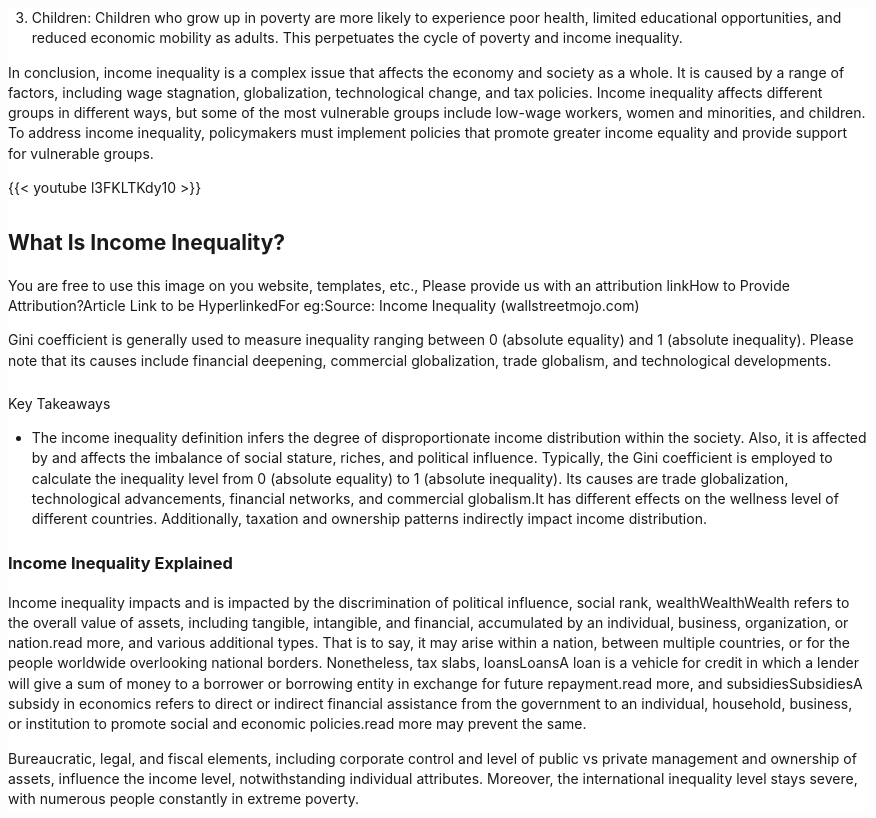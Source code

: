 3. Children: Children who grow up in poverty are more likely to experience poor health, limited educational opportunities, and reduced economic mobility as adults. This perpetuates the cycle of poverty and income inequality.

In conclusion, income inequality is a complex issue that affects the economy and society as a whole. It is caused by a range of factors, including wage stagnation, globalization, technological change, and tax policies. Income inequality affects different groups in different ways, but some of the most vulnerable groups include low-wage workers, women and minorities, and children. To address income inequality, policymakers must implement policies that promote greater income equality and provide support for vulnerable groups.

{{< youtube l3FKLTKdy10 >}} 



## What Is Income Inequality?
 
 You are free to use this image on you website, templates, etc.,  Please provide us with an attribution linkHow to Provide Attribution?Article Link to be HyperlinkedFor eg:Source: Income Inequality (wallstreetmojo.com) 
 
Gini coefficient is generally used to measure inequality ranging between 0 (absolute equality) and 1 (absolute inequality). Please note that its causes include financial deepening, commercial globalization, trade globalism, and technological developments. 
 

 
### 
Key Takeaways

 
- The income inequality definition infers the degree of disproportionate income distribution within the society. Also, it is affected by and affects the imbalance of social stature, riches, and political influence. Typically, the Gini coefficient is employed to calculate the inequality level from 0 (absolute equality) to 1 (absolute inequality). Its causes are trade globalization, technological advancements, financial networks, and commercial globalism.It has different effects on the wellness level of different countries. Additionally, taxation and ownership patterns indirectly impact income distribution.

 
### Income Inequality Explained
 
Income inequality impacts and is impacted by the discrimination of political influence, social rank, wealthWealthWealth refers to the overall value of assets, including tangible, intangible, and financial, accumulated by an individual, business, organization, or nation.read more, and various additional types. That is to say, it may arise within a nation, between multiple countries, or for the people worldwide overlooking national borders. Nonetheless, tax slabs, loansLoansA loan is a vehicle for credit in which a lender will give a sum of money to a borrower or borrowing entity in exchange for future repayment.read more, and subsidiesSubsidiesA subsidy in economics refers to direct or indirect financial assistance from the government to an individual, household, business, or institution to promote social and economic policies.read more may prevent the same. 
 
Bureaucratic, legal, and fiscal elements, including corporate control and level of public vs private management and ownership of assets, influence the income level, notwithstanding individual attributes. Moreover, the international inequality level stays severe, with numerous people constantly in extreme poverty. 
 